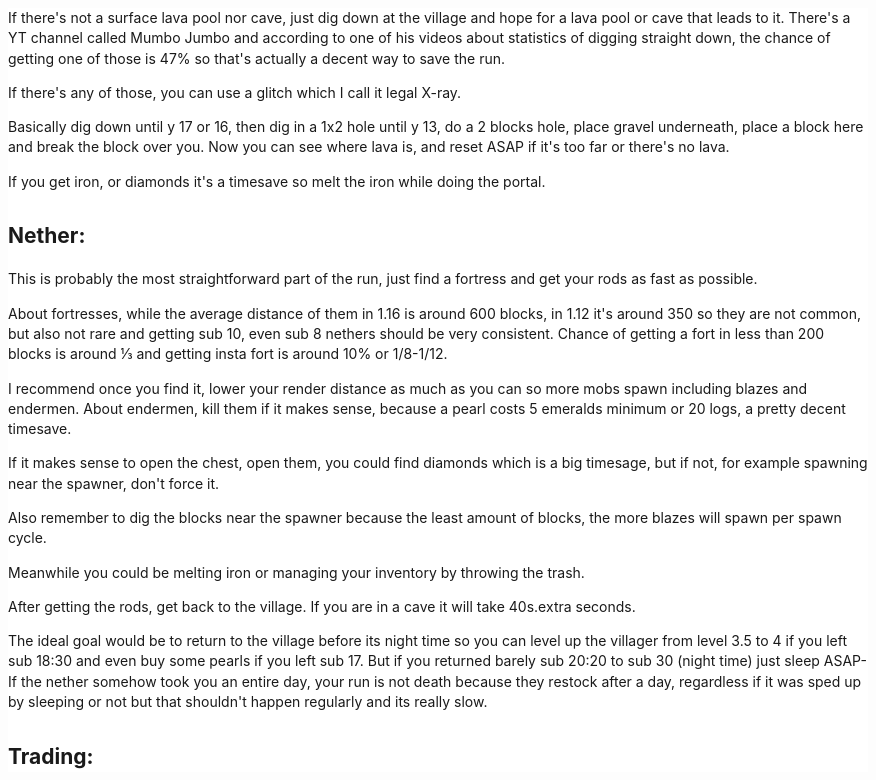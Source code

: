 If there's not a surface lava pool nor cave, just dig down at the
village and hope for a lava pool or cave that leads to it. There's a YT
channel called Mumbo Jumbo and according to one of his videos about
statistics of digging straight down, the chance of getting one of those
is 47% so that's actually a decent way to save the run.

If there's any of those, you can use a glitch which I call it legal
X-ray.

Basically dig down until y 17 or 16, then dig in a 1x2 hole until y 13,
do a 2 blocks hole, place gravel underneath, place a block here and
break the block over you. Now you can see where lava is, and reset ASAP
if it's too far or there's no lava.

If you get iron, or diamonds it's a timesave so melt the iron while
doing the portal.

## Nether:

This is probably the most straightforward part of the run, just find a
fortress and get your rods as fast as possible.

About fortresses, while the average distance of them in 1.16 is around
600 blocks, in 1.12 it's around 350 so they are not common, but also not
rare and getting sub 10, even sub 8 nethers should be very consistent.
Chance of getting a fort in less than 200 blocks is around ⅓ and getting
insta fort is around 10% or 1/8-1/12.

I recommend once you find it, lower your render distance as much as you
can so more mobs spawn including blazes and endermen. About endermen,
kill them if it makes sense, because a pearl costs 5 emeralds minimum or
20 logs, a pretty decent timesave.

If it makes sense to open the chest, open them, you could find diamonds
which is a big timesage, but if not, for example spawning near the
spawner, don't force it.

Also remember to dig the blocks near the spawner because the least
amount of blocks, the more blazes will spawn per spawn cycle.

Meanwhile you could be melting iron or managing your inventory by
throwing the trash.

After getting the rods, get back to the village. If you are in a cave it
will take 40s.extra seconds.

The ideal goal would be to return to the village before its night time
so you can level up the villager from level 3.5 to 4 if you left sub
18:30 and even buy some pearls if you left sub 17\. But if you returned
barely sub 20:20 to sub 30 (night time) just sleep ASAP- If the nether
somehow took you an entire day, your run is not death because they
restock after a day, regardless if it was sped up by sleeping or not but
that shouldn't happen regularly and its really slow.

## Trading:
